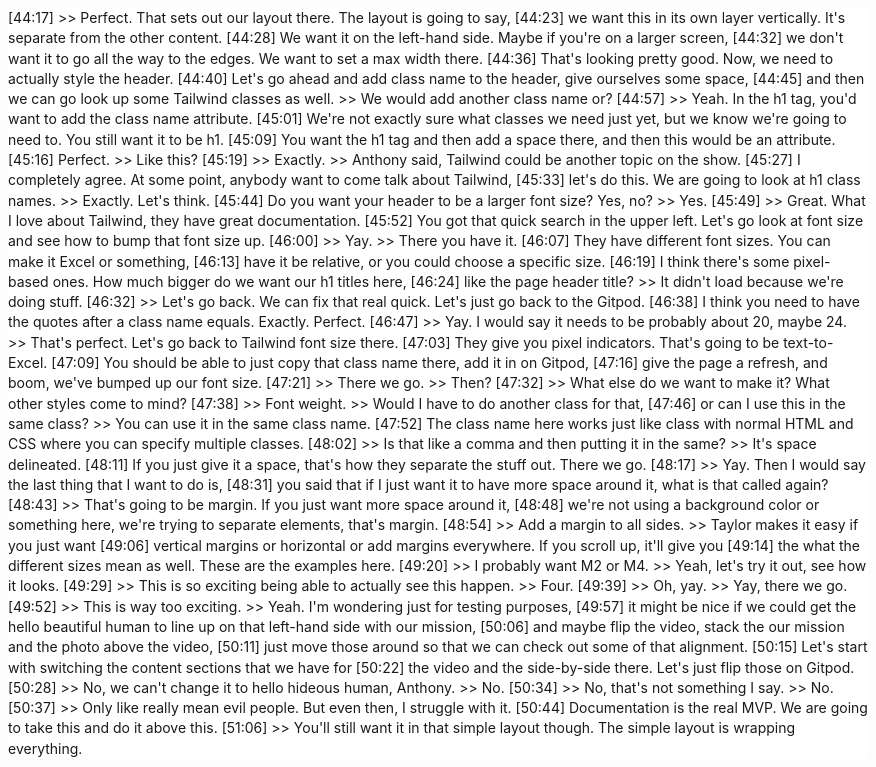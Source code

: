 [44:17] >> Perfect. That sets out our layout there. The layout is going to say,
[44:23] we want this in its own layer vertically. It's separate from the other content.
[44:28] We want it on the left-hand side. Maybe if you're on a larger screen,
[44:32] we don't want it to go all the way to the edges. We want to set a max width there.
[44:36] That's looking pretty good. Now, we need to actually style the header.
[44:40] Let's go ahead and add class name to the header, give ourselves some space,
[44:45] and then we can go look up some Tailwind classes as well. >> We would add another class name or?
[44:57] >> Yeah. In the h1 tag, you'd want to add the class name attribute.
[45:01] We're not exactly sure what classes we need just yet, but we know we're going to need to. You still want it to be h1.
[45:09] You want the h1 tag and then add a space there, and then this would be an attribute.
[45:16] Perfect. >> Like this?
[45:19] >> Exactly. >> Anthony said, Tailwind could be another topic on the show.
[45:27] I completely agree. At some point, anybody want to come talk about Tailwind,
[45:33] let's do this. We are going to look at h1 class names. >> Exactly. Let's think.
[45:44] Do you want your header to be a larger font size? Yes, no? >> Yes.
[45:49] >> Great. What I love about Tailwind, they have great documentation.
[45:52] You got that quick search in the upper left. Let's go look at font size and see how to bump that font size up.
[46:00] >> Yay. >> There you have it.
[46:07] They have different font sizes. You can make it Excel or something,
[46:13] have it be relative, or you could choose a specific size.
[46:19] I think there's some pixel-based ones. How much bigger do we want our h1 titles here,
[46:24] like the page header title? >> It didn't load because we're doing stuff.
[46:32] >> Let's go back. We can fix that real quick. Let's just go back to the Gitpod.
[46:38] I think you need to have the quotes after a class name equals. Exactly. Perfect.
[46:47] >> Yay. I would say it needs to be probably about 20, maybe 24. >> That's perfect. Let's go back to Tailwind font size there.
[47:03] They give you pixel indicators. That's going to be text-to-Excel.
[47:09] You should be able to just copy that class name there, add it in on Gitpod,
[47:16] give the page a refresh, and boom, we've bumped up our font size.
[47:21] >> There we go. >> Then?
[47:32] >> What else do we want to make it? What other styles come to mind?
[47:38] >> Font weight. >> Would I have to do another class for that,
[47:46] or can I use this in the same class? >> You can use it in the same class name.
[47:52] The class name here works just like class with normal HTML and CSS where you can specify multiple classes.
[48:02] >> Is that like a comma and then putting it in the same? >> It's space delineated.
[48:11] If you just give it a space, that's how they separate the stuff out. There we go.
[48:17] >> Yay. Then I would say the last thing that I want to do is,
[48:31] you said that if I just want it to have more space around it, what is that called again?
[48:43] >> That's going to be margin. If you just want more space around it,
[48:48] we're not using a background color or something here, we're trying to separate elements, that's margin.
[48:54] >> Add a margin to all sides. >> Taylor makes it easy if you just want
[49:06] vertical margins or horizontal or add margins everywhere. If you scroll up, it'll give you
[49:14] the what the different sizes mean as well. These are the examples here.
[49:20] >> I probably want M2 or M4. >> Yeah, let's try it out, see how it looks.
[49:29] >> This is so exciting being able to actually see this happen. >> Four.
[49:39] >> Oh, yay. >> Yay, there we go.
[49:52] >> This is way too exciting. >> Yeah. I'm wondering just for testing purposes,
[49:57] it might be nice if we could get the hello beautiful human to line up on that left-hand side with our mission,
[50:06] and maybe flip the video, stack the our mission and the photo above the video,
[50:11] just move those around so that we can check out some of that alignment.
[50:15] Let's start with switching the content sections that we have for
[50:22] the video and the side-by-side there. Let's just flip those on Gitpod.
[50:28] >> No, we can't change it to hello hideous human, Anthony. >> No.
[50:34] >> No, that's not something I say. >> No.
[50:37] >> Only like really mean evil people. But even then, I struggle with it.
[50:44] Documentation is the real MVP. We are going to take this and do it above this.
[51:06] >> You'll still want it in that simple layout though. The simple layout is wrapping everything.